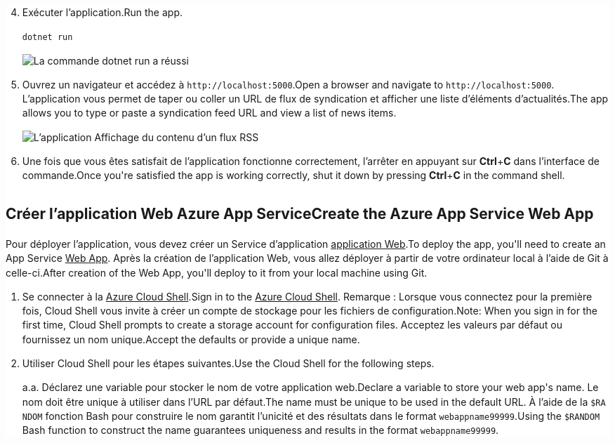 4. <span data-ttu-id="87c6f-125">Exécuter l’application.</span><span class="sxs-lookup"><span data-stu-id="87c6f-125">Run the app.</span></span>

    ```console
    dotnet run
    ```

    ![La commande dotnet run a réussi](./media/deploying-to-app-service/dotnet-run.png)

5. <span data-ttu-id="87c6f-127">Ouvrez un navigateur et accédez à `http://localhost:5000`.</span><span class="sxs-lookup"><span data-stu-id="87c6f-127">Open a browser and navigate to `http://localhost:5000`.</span></span> <span data-ttu-id="87c6f-128">L’application vous permet de taper ou coller un URL de flux de syndication et afficher une liste d’éléments d’actualités.</span><span class="sxs-lookup"><span data-stu-id="87c6f-128">The app allows you to type or paste a syndication feed URL and view a list of news items.</span></span>

     ![L’application Affichage du contenu d’un flux RSS](./media/deploying-to-app-service/app-in-browser.png)

6. <span data-ttu-id="87c6f-130">Une fois que vous êtes satisfait de l’application fonctionne correctement, l’arrêter en appuyant sur **Ctrl**+**C** dans l’interface de commande.</span><span class="sxs-lookup"><span data-stu-id="87c6f-130">Once you're satisfied the app is working correctly, shut it down by pressing **Ctrl**+**C** in the command shell.</span></span>

## <a name="create-the-azure-app-service-web-app"></a><span data-ttu-id="87c6f-131">Créer l’application Web Azure App Service</span><span class="sxs-lookup"><span data-stu-id="87c6f-131">Create the Azure App Service Web App</span></span>

<span data-ttu-id="87c6f-132">Pour déployer l’application, vous devez créer un Service d’application [application Web](/azure/app-service/app-service-web-overview).</span><span class="sxs-lookup"><span data-stu-id="87c6f-132">To deploy the app, you'll need to create an App Service [Web App](/azure/app-service/app-service-web-overview).</span></span> <span data-ttu-id="87c6f-133">Après la création de l’application Web, vous allez déployer à partir de votre ordinateur local à l’aide de Git à celle-ci.</span><span class="sxs-lookup"><span data-stu-id="87c6f-133">After creation of the Web App, you'll deploy to it from your local machine using Git.</span></span>

1. <span data-ttu-id="87c6f-134">Se connecter à la [Azure Cloud Shell](https://shell.azure.com/bash).</span><span class="sxs-lookup"><span data-stu-id="87c6f-134">Sign in to the [Azure Cloud Shell](https://shell.azure.com/bash).</span></span> <span data-ttu-id="87c6f-135">Remarque : Lorsque vous connectez pour la première fois, Cloud Shell vous invite à créer un compte de stockage pour les fichiers de configuration.</span><span class="sxs-lookup"><span data-stu-id="87c6f-135">Note: When you sign in for the first time, Cloud Shell prompts to create a storage account for configuration files.</span></span> <span data-ttu-id="87c6f-136">Acceptez les valeurs par défaut ou fournissez un nom unique.</span><span class="sxs-lookup"><span data-stu-id="87c6f-136">Accept the defaults or provide a unique name.</span></span>

2. <span data-ttu-id="87c6f-137">Utiliser Cloud Shell pour les étapes suivantes.</span><span class="sxs-lookup"><span data-stu-id="87c6f-137">Use the Cloud Shell for the following steps.</span></span>

    <span data-ttu-id="87c6f-138">a.</span><span class="sxs-lookup"><span data-stu-id="87c6f-138">a.</span></span> <span data-ttu-id="87c6f-139">Déclarez une variable pour stocker le nom de votre application web.</span><span class="sxs-lookup"><span data-stu-id="87c6f-139">Declare a variable to store your web app's name.</span></span> <span data-ttu-id="87c6f-140">Le nom doit être unique à utiliser dans l’URL par défaut.</span><span class="sxs-lookup"><span data-stu-id="87c6f-140">The name must be unique to be used in the default URL.</span></span> <span data-ttu-id="87c6f-141">À l’aide de la `$RANDOM` fonction Bash pour construire le nom garantit l’unicité et des résultats dans le format `webappname99999`.</span><span class="sxs-lookup"><span data-stu-id="87c6f-141">Using the `$RANDOM` Bash function to construct the name guarantees uniqueness and results in the format `webappname99999`.</span></span>
